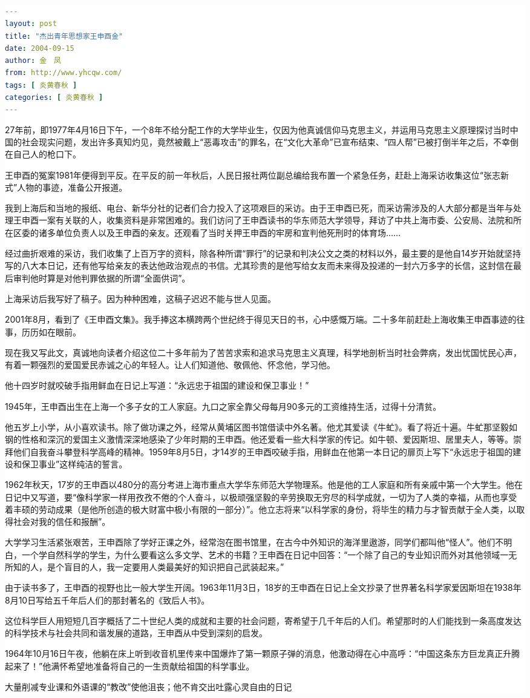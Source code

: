 ```yaml
---
layout: post
title: "杰出青年思想家王申酉金"
date: 2004-09-15
author: 金　凤
from: http://www.yhcqw.com/
tags: [ 炎黄春秋 ]
categories: [ 炎黄春秋 ]
---
```





27年前，即1977年4月16日下午，一个8年不给分配工作的大学毕业生，仅因为他真诚信仰马克思主义，并运用马克思主义原理探讨当时中国的社会现实问题，发出许多真知灼见，竟然被戴上“恶毒攻击”的罪名，在“文化大革命”已宣布结束、“四人帮”已被打倒半年之后，不幸倒在自己人的枪口下。

王申酉的冤案1981年便得到平反。在平反的前一年秋后，人民日报社两位副总编给我布置一个紧急任务，赶赴上海采访收集这位“张志新式”人物的事迹，准备公开报道。


我到上海后和当地的报纸、电台、新华分社的记者们合力投入了这项艰巨的采访。由于王申酉已死，而采访需涉及的人大部分都是当年与处理王申酉一案有关联的人，收集资料是非常困难的。我们访问了王申酉读书的华东师范大学领导，拜访了中共上海市委、公安局、法院和所在区委的诸多单位负责人以及王申酉的亲友。还观看了当时关押王申酉的牢房和宣判他死刑时的体育场……


经过曲折艰难的采访，我们收集了上百万字的资料，除各种所谓“罪行”的记录和判决公文之类的材料以外，最主要的是他自14岁开始就坚持写的八大本日记，还有他写给亲友的表达他政治观点的书信。尤其珍贵的是他写给女友而未来得及投递的一封六万多字的长信，这封信在最后审判他时算是对他判罪依据的所谓“全面供词”。

上海采访后我写好了稿子。因为种种困难，这稿子迟迟不能与世人见面。

2001年8月，看到了《王申酉文集》。我手捧这本横跨两个世纪终于得见天日的书，心中感慨万端。二十多年前赶赴上海收集王申酉事迹的往事，历历如在眼前。


现在我又写此文，真诚地向读者介绍这位二十多年前为了苦苦求索和追求马克思主义真理，科学地剖析当时社会弊病，发出忧国忧民心声，有着一颗强烈的爱国爱民赤诚之心的年轻人。让人们知道他、敬佩他、怀念他，学习他。

他十四岁时就咬破手指用鲜血在日记上写道：“永远忠于祖国的建设和保卫事业！”

1945年，王申酉出生在上海一个多子女的工人家庭。九口之家全靠父母每月90多元的工资维持生活，过得十分清贫。


他五岁上小学，从小喜欢读书。除了做功课之外，经常从黄埔区图书馆借读中外名著。他尤其爱读《牛虻》。看了将近十遍。牛虻那坚毅如钢的性格和深沉的爱国主义激情深深地感染了少年时期的王申酉。他还爱看一些大科学家的传记。如牛顿、爱因斯坦、居里夫人，等等。崇拜他们自我奋斗攀登科学高峰的精神。1959年8月5日，才14岁的王申酉咬破手指，用鲜血在他第一本日记的扉页上写下“永远忠于祖国的建设和保卫事业”这样纯洁的誓言。


1962年秋天，17岁的王申酉以480分的高分考进上海市重点大学华东师范大学物理系。他是他的工人家庭和所有亲戚中第一个大学生。他在日记中又写道，要“像科学家一样用孜孜不倦的个人奋斗，以极顽强坚毅的辛劳换取无穷尽的科学成就，一切为了人类的幸福，从而也享受着丰硕的劳动成果（是他所创造的极大财富中极小有限的一部分）”。他立志将来“以科学家的身份，将毕生的精力与才智贡献于全人类，以取得社会对我的信任和报酬”。


大学学习生活紧张艰苦，王申酉除了学好正课之外，经常泡在图书馆里，在古今中外知识的海洋里遨游，同学们都叫他“怪人”。他们不明白，一个学自然科学的学生，为什么要看这么多文学、艺术的书籍？王申酉在日记中回答：“一个除了自己的专业知识而外对其他领域一无所知的人，是个盲目的人，我一定要用人类最美好的知识把自己武装起来。”


由于读书多了，王申酉的视野也比一般大学生开阔。1963年11月3日，18岁的王申酉在日记上全文抄录了世界著名科学家爱因斯坦在1938年8月10日写给五千年后人们的那封著名的《致后人书》。


这位科学巨人用短短几百字概括了二十世纪人类的成就和主要的社会问题，寄希望于几千年后的人们。希望那时的人们能找到一条高度发达的科学技术与社会共同和谐发展的道路，王申酉从中受到深刻的启发。


1964年10月16日午夜，他躺在床上听到收音机里传来中国爆炸了第一颗原子弹的消息，他激动得在心中高呼：“中国这条东方巨龙真正升腾起来了！”他满怀希望地准备将自己的一生贡献给祖国的科学事业。

大量削减专业课和外语课的“教改”使他沮丧；他不肯交出吐露心灵自由的日记
